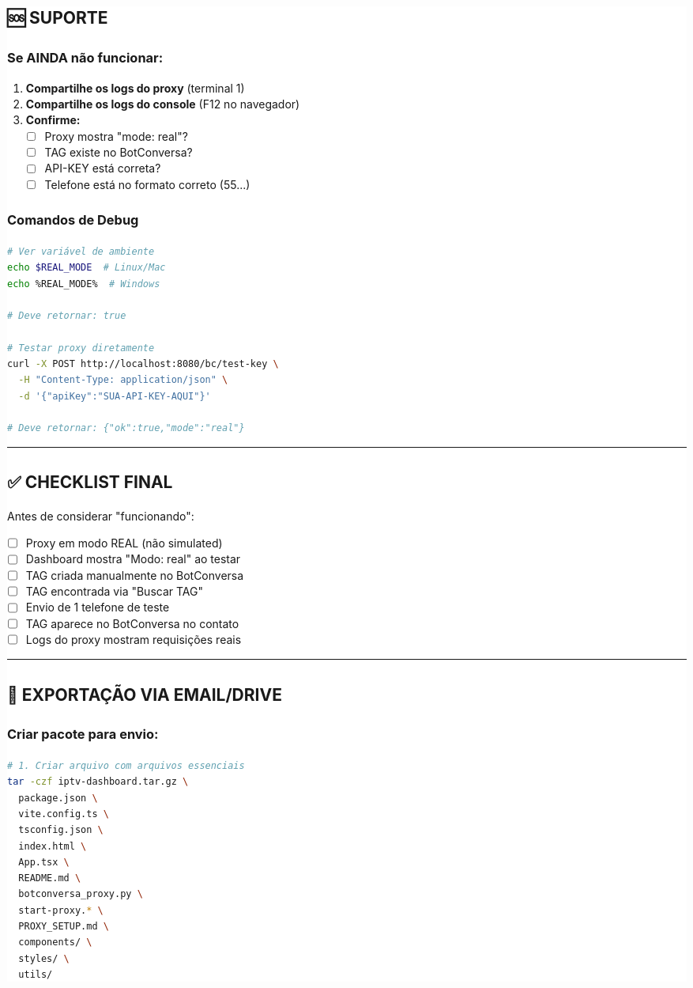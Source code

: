 ## 🆘 SUPORTE

### Se AINDA não funcionar:

1. **Compartilhe os logs do proxy** (terminal 1)
2. **Compartilhe os logs do console** (F12 no navegador)
3. **Confirme:**
   - [ ] Proxy mostra "mode: real"?
   - [ ] TAG existe no BotConversa?
   - [ ] API-KEY está correta?
   - [ ] Telefone está no formato correto (55...)

### Comandos de Debug

```bash
# Ver variável de ambiente
echo $REAL_MODE  # Linux/Mac
echo %REAL_MODE%  # Windows

# Deve retornar: true

# Testar proxy diretamente
curl -X POST http://localhost:8080/bc/test-key \
  -H "Content-Type: application/json" \
  -d '{"apiKey":"SUA-API-KEY-AQUI"}'

# Deve retornar: {"ok":true,"mode":"real"}
```

---

## ✅ CHECKLIST FINAL

Antes de considerar "funcionando":

- [ ] Proxy em modo REAL (não simulated)
- [ ] Dashboard mostra "Modo: real" ao testar
- [ ] TAG criada manualmente no BotConversa
- [ ] TAG encontrada via "Buscar TAG"
- [ ] Envio de 1 telefone de teste
- [ ] TAG aparece no BotConversa no contato
- [ ] Logs do proxy mostram requisições reais

---

## 📧 EXPORTAÇÃO VIA EMAIL/DRIVE

### Criar pacote para envio:

```bash
# 1. Criar arquivo com arquivos essenciais
tar -czf iptv-dashboard.tar.gz \
  package.json \
  vite.config.ts \
  tsconfig.json \
  index.html \
  App.tsx \
  README.md \
  botconversa_proxy.py \
  start-proxy.* \
  PROXY_SETUP.md \
  components/ \
  styles/ \
  utils/
```